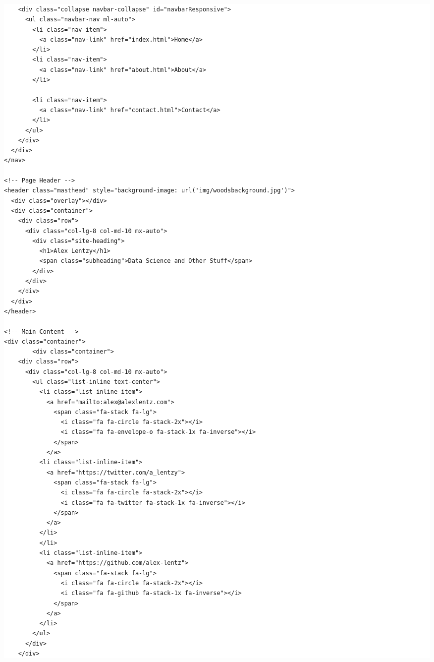         <div class="collapse navbar-collapse" id="navbarResponsive">
          <ul class="navbar-nav ml-auto">
            <li class="nav-item">
              <a class="nav-link" href="index.html">Home</a>
            </li>
            <li class="nav-item">
              <a class="nav-link" href="about.html">About</a>
            </li>

            <li class="nav-item">
              <a class="nav-link" href="contact.html">Contact</a>
            </li>
          </ul>
        </div>
      </div>
    </nav>

    <!-- Page Header -->
    <header class="masthead" style="background-image: url('img/woodsbackground.jpg')">
      <div class="overlay"></div>
      <div class="container">
        <div class="row">
          <div class="col-lg-8 col-md-10 mx-auto">
            <div class="site-heading">
              <h1>Alex Lentzy</h1>
              <span class="subheading">Data Science and Other Stuff</span>
            </div>
          </div>
        </div>
      </div>
    </header>

    <!-- Main Content -->
    <div class="container">
            <div class="container">
        <div class="row">
          <div class="col-lg-8 col-md-10 mx-auto">
            <ul class="list-inline text-center">
              <li class="list-inline-item">
                <a href="mailto:alex@alexlentz.com">
                  <span class="fa-stack fa-lg">
                    <i class="fa fa-circle fa-stack-2x"></i>
                    <i class="fa fa-envelope-o fa-stack-1x fa-inverse"></i>
                  </span>
                </a>
              <li class="list-inline-item">
                <a href="https://twitter.com/a_lentzy">
                  <span class="fa-stack fa-lg">
                    <i class="fa fa-circle fa-stack-2x"></i>
                    <i class="fa fa-twitter fa-stack-1x fa-inverse"></i>
                  </span>
                </a>
              </li>
              </li>
              <li class="list-inline-item">
                <a href="https://github.com/alex-lentz">
                  <span class="fa-stack fa-lg">
                    <i class="fa fa-circle fa-stack-2x"></i>
                    <i class="fa fa-github fa-stack-1x fa-inverse"></i>
                  </span>
                </a>
              </li>
            </ul>
          </div>
        </div>